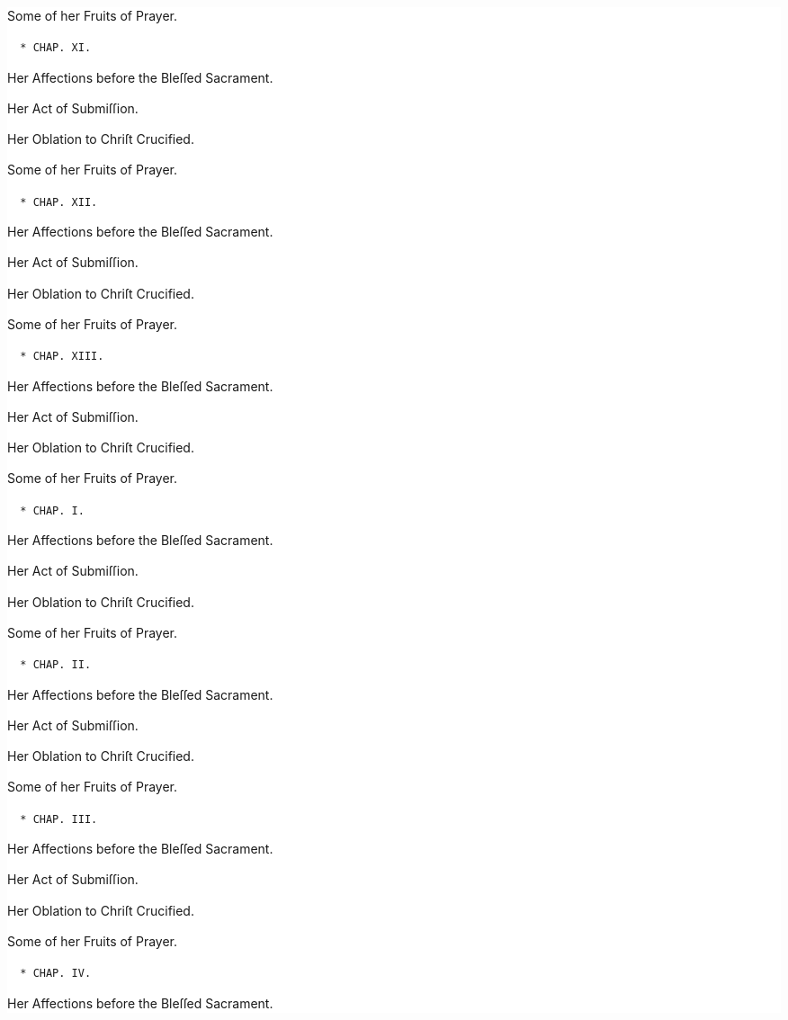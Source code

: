 Some of her Fruits of Prayer.

      * CHAP. XI.

Her Affections before the Bleſſed Sacrament.

Her Act of Submiſſion.

Her Oblation to Chriſt Crucified.

Some of her Fruits of Prayer.

      * CHAP. XII.

Her Affections before the Bleſſed Sacrament.

Her Act of Submiſſion.

Her Oblation to Chriſt Crucified.

Some of her Fruits of Prayer.

      * CHAP. XIII.

Her Affections before the Bleſſed Sacrament.

Her Act of Submiſſion.

Her Oblation to Chriſt Crucified.

Some of her Fruits of Prayer.

      * CHAP. I.

Her Affections before the Bleſſed Sacrament.

Her Act of Submiſſion.

Her Oblation to Chriſt Crucified.

Some of her Fruits of Prayer.

      * CHAP. II.

Her Affections before the Bleſſed Sacrament.

Her Act of Submiſſion.

Her Oblation to Chriſt Crucified.

Some of her Fruits of Prayer.

      * CHAP. III.

Her Affections before the Bleſſed Sacrament.

Her Act of Submiſſion.

Her Oblation to Chriſt Crucified.

Some of her Fruits of Prayer.

      * CHAP. IV.

Her Affections before the Bleſſed Sacrament.
